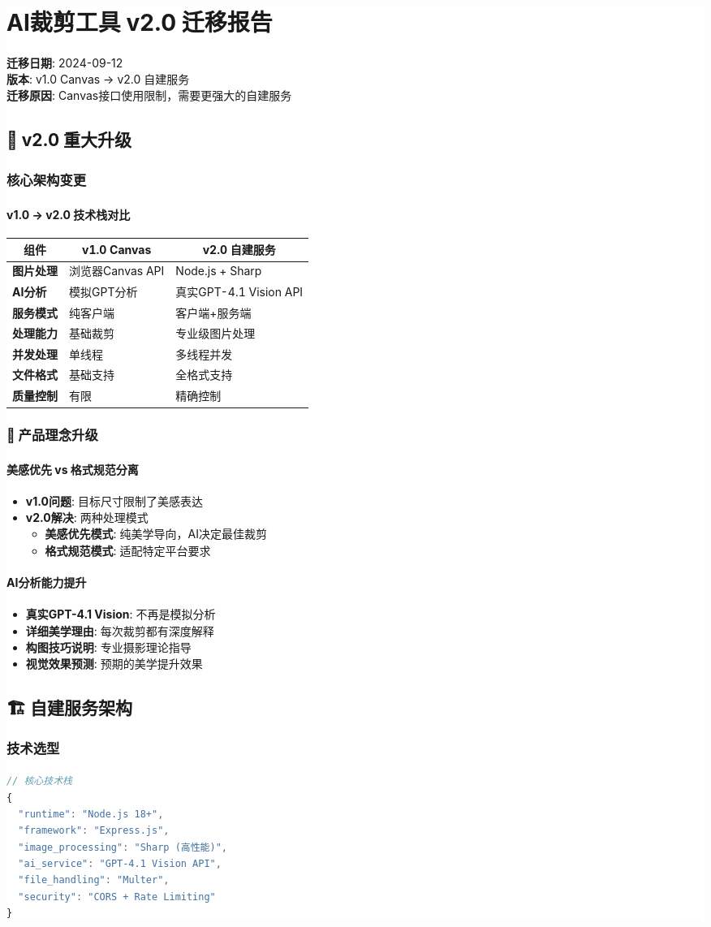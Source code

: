# AI裁剪工具 v2.0 迁移报告

**迁移日期**: 2024-09-12  
**版本**: v1.0 Canvas → v2.0 自建服务  
**迁移原因**: Canvas接口使用限制，需要更强大的自建服务  

## 🚀 v2.0 重大升级

### 核心架构变更

#### v1.0 → v2.0 技术栈对比
| 组件 | v1.0 Canvas | v2.0 自建服务 |
|------|-------------|---------------|
| **图片处理** | 浏览器Canvas API | Node.js + Sharp |
| **AI分析** | 模拟GPT分析 | 真实GPT-4.1 Vision API |
| **服务模式** | 纯客户端 | 客户端+服务端 |
| **处理能力** | 基础裁剪 | 专业级图片处理 |
| **并发处理** | 单线程 | 多线程并发 |
| **文件格式** | 基础支持 | 全格式支持 |
| **质量控制** | 有限 | 精确控制 |

### 🎯 产品理念升级

#### 美感优先 vs 格式规范分离
- **v1.0问题**: 目标尺寸限制了美感表达
- **v2.0解决**: 两种处理模式
  - **美感优先模式**: 纯美学导向，AI决定最佳裁剪
  - **格式规范模式**: 适配特定平台要求

#### AI分析能力提升
- **真实GPT-4.1 Vision**: 不再是模拟分析
- **详细美学理由**: 每次裁剪都有深度解释
- **构图技巧说明**: 专业摄影理论指导
- **视觉效果预测**: 预期的美学提升效果

## 🏗️ 自建服务架构

### 技术选型
```javascript
// 核心技术栈
{
  "runtime": "Node.js 18+",
  "framework": "Express.js",
  "image_processing": "Sharp (高性能)",
  "ai_service": "GPT-4.1 Vision API",
  "file_handling": "Multer",
  "security": "CORS + Rate Limiting"
}
```

